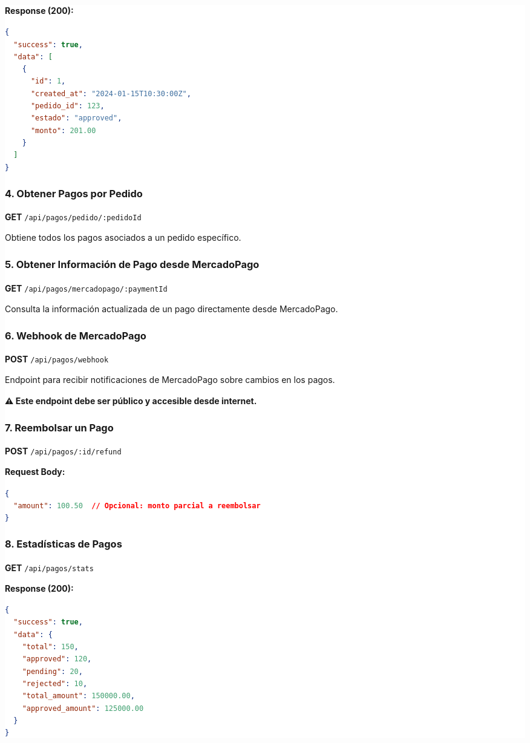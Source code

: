 **Response (200):**
```json
{
  "success": true,
  "data": [
    {
      "id": 1,
      "created_at": "2024-01-15T10:30:00Z",
      "pedido_id": 123,
      "estado": "approved",
      "monto": 201.00
    }
  ]
}
```

### 4. Obtener Pagos por Pedido

**GET** `/api/pagos/pedido/:pedidoId`

Obtiene todos los pagos asociados a un pedido específico.

### 5. Obtener Información de Pago desde MercadoPago

**GET** `/api/pagos/mercadopago/:paymentId`

Consulta la información actualizada de un pago directamente desde MercadoPago.

### 6. Webhook de MercadoPago

**POST** `/api/pagos/webhook`

Endpoint para recibir notificaciones de MercadoPago sobre cambios en los pagos.

**⚠️ Este endpoint debe ser público y accesible desde internet.**

### 7. Reembolsar un Pago

**POST** `/api/pagos/:id/refund`

**Request Body:**
```json
{
  "amount": 100.50  // Opcional: monto parcial a reembolsar
}
```

### 8. Estadísticas de Pagos

**GET** `/api/pagos/stats`

**Response (200):**
```json
{
  "success": true,
  "data": {
    "total": 150,
    "approved": 120,
    "pending": 20,
    "rejected": 10,
    "total_amount": 150000.00,
    "approved_amount": 125000.00
  }
}
```
